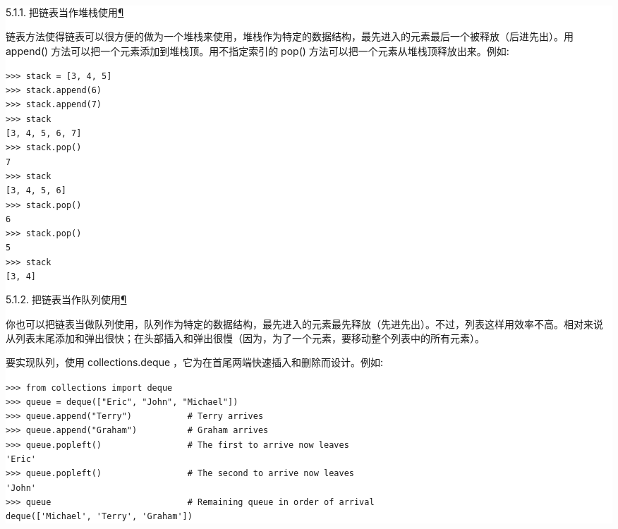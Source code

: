 
<span id="tut-lists-as-stacks" ></span>
5.1.1. 把链表当作堆栈使用[¶](#tut-lists-as-stacks)

链表方法使得链表可以很方便的做为一个堆栈来使用，堆栈作为特定的数据结构，最先进入的元素最后一个被释放（后进先出）。用 append() 方法可以把一个元素添加到堆栈顶。用不指定索引的 pop() 方法可以把一个元素从堆栈顶释放出来。例如:




```
>>> stack = [3, 4, 5]
>>> stack.append(6)
>>> stack.append(7)
>>> stack
[3, 4, 5, 6, 7]
>>> stack.pop()
7
>>> stack
[3, 4, 5, 6]
>>> stack.pop()
6
>>> stack.pop()
5
>>> stack
[3, 4]

```









<span id="tut-lists-as-queues" ></span>
5.1.2. 把链表当作队列使用[¶](#tut-lists-as-queues)

你也可以把链表当做队列使用，队列作为特定的数据结构，最先进入的元素最先释放（先进先出）。不过，列表这样用效率不高。相对来说从列表末尾添加和弹出很快；在头部插入和弹出很慢（因为，为了一个元素，要移动整个列表中的所有元素）。


要实现队列，使用 collections.deque ，它为在首尾两端快速插入和删除而设计。例如:




```
>>> from collections import deque
>>> queue = deque(["Eric", "John", "Michael"])
>>> queue.append("Terry")           # Terry arrives
>>> queue.append("Graham")          # Graham arrives
>>> queue.popleft()                 # The first to arrive now leaves
'Eric'
>>> queue.popleft()                 # The second to arrive now leaves
'John'
>>> queue                           # Remaining queue in order of arrival
deque(['Michael', 'Terry', 'Graham'])

```

